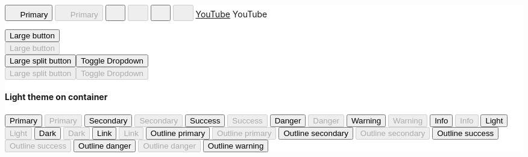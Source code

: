  <button type="button" class="btn btn-primary"><svg width="1.25rem" height="1.25rem" fill="currentColor" aria-hidden="true" focusable="false" class="me-1 overflow-visible"><use xlink:href="/docs/{{< param docs_version >}}/assets/img/boosted-sprite.svg#success"/></svg>Primary</button>
  <button type="button" class="btn btn-primary" disabled><svg width="1.25rem" height="1.25rem" fill="currentColor" aria-hidden="true" focusable="false" class="me-1 overflow-visible"><use xlink:href="/docs/{{< param docs_version >}}/assets/img/boosted-sprite.svg#success"/></svg>Primary</button>
  <button type="button" class="btn btn-icon btn-outline-secondary"><svg width="1.25rem" height="1.25rem" fill="currentColor" aria-hidden="true" focusable="false" class="overflow-visible"><use xlink:href="/docs/{{< param docs_version >}}/assets/img/boosted-sprite.svg#success"/></svg></button>
  <button type="button" class="btn btn-icon btn-outline-secondary" disabled><svg width="1.25rem" height="1.25rem" fill="currentColor" aria-hidden="true" focusable="false" class="overflow-visible"><use xlink:href="/docs/{{< param docs_version >}}/assets/img/boosted-sprite.svg#success"/></svg></button>
  <button type="button" class="btn btn-icon btn-no-outline"><svg width="1.25rem" height="1.25rem" fill="currentColor" aria-hidden="true" focusable="false" class="overflow-visible"><use xlink:href="/docs/{{< param docs_version >}}/assets/img/boosted-sprite.svg#success"/></svg></button>
  <button type="button" class="btn btn-icon btn-no-outline" disabled><svg width="1.25rem" height="1.25rem" fill="currentColor" aria-hidden="true" focusable="false" class="overflow-visible"><use xlink:href="/docs/{{< param docs_version >}}/assets/img/boosted-sprite.svg#success"/></svg></button>
  <a href="#" class="btn btn-icon btn-social btn-youtube"><span class="visually-hidden">YouTube</span></a>
  <a class="btn btn-icon btn-social btn-youtube disabled"><span class="visually-hidden">YouTube</span></a>
  <div class="btn-group"><button class="btn btn-dropdown dropdown-toggle" type="button">Large button</button></div>
  <div class="btn-group"><button class="btn btn-dropdown dropdown-toggle" type="button" disabled>Large button</button></div>
  <div class="btn-group"><button class="btn btn-outline-secondary" type="button">Large split button</button><button type="button" class="btn btn-outline-secondary dropdown-toggle dropdown-toggle-split"><span class="visually-hidden">Toggle Dropdown</span></button></div>
  <div class="btn-group"><button class="btn btn-outline-secondary" type="button" disabled>Large split button</button><button type="button" class="btn btn-outline-secondary dropdown-toggle dropdown-toggle-split" disabled><span class="visually-hidden">Toggle Dropdown</span></button></div>
</div>

<h4 class="mt-3">Light theme on container</h4>

<div class="d-flex gap-2 flex-wrap border p-3" data-bs-theme="light">
  <button type="button" class="btn btn-primary">Primary</button>
  <button type="button" class="btn btn-primary" disabled>Primary</button>
  <button type="button" class="btn btn-secondary">Secondary</button>
  <button type="button" class="btn btn-secondary" disabled>Secondary</button>
  <button type="button" class="btn btn-success">Success</button>
  <button type="button" class="btn btn-success" disabled>Success</button>
  <button type="button" class="btn btn-danger">Danger</button>
  <button type="button" class="btn btn-danger" disabled>Danger</button>
  <button type="button" class="btn btn-warning">Warning</button>
  <button type="button" class="btn btn-warning" disabled>Warning</button>
  <button type="button" class="btn btn-info">Info</button>
  <button type="button" class="btn btn-info" disabled>Info</button>
  <button type="button" class="btn btn-light">Light</button>
  <button type="button" class="btn btn-light" disabled>Light</button>
  <button type="button" class="btn btn-dark">Dark</button>
  <button type="button" class="btn btn-dark" disabled>Dark</button>
  <button type="button" class="btn btn-link">Link</button>
  <button type="button" class="btn btn-link" disabled>Link</button>
  <button type="button" class="btn btn-outline-primary">Outline primary</button>
  <button type="button" class="btn btn-outline-primary" disabled>Outline primary</button>
  <button type="button" class="btn btn-outline-secondary">Outline secondary</button>
  <button type="button" class="btn btn-outline-secondary" disabled>Outline secondary</button>
  <button type="button" class="btn btn-outline-success">Outline success</button>
  <button type="button" class="btn btn-outline-success" disabled>Outline success</button>
  <button type="button" class="btn btn-outline-danger">Outline danger</button>
  <button type="button" class="btn btn-outline-danger" disabled>Outline danger</button>
  <button type="button" class="btn btn-outline-warning">Outline warning</button>